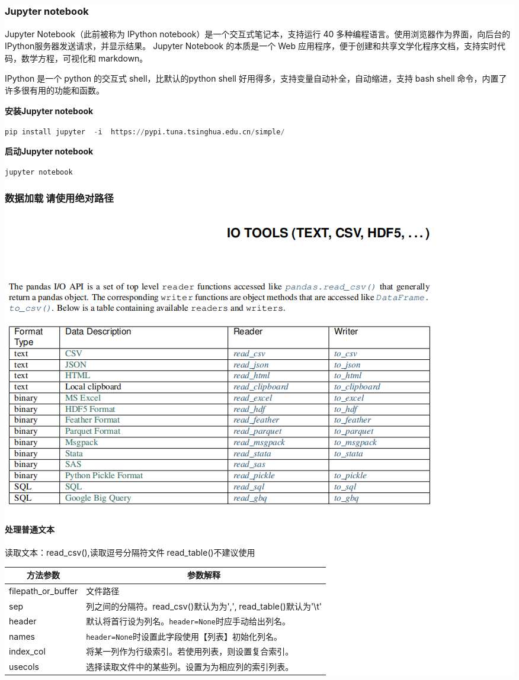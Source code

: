 ### Jupyter notebook

Jupyter Notebook（此前被称为 IPython notebook）是一个交互式笔记本，支持运行 40 多种编程语言。使用浏览器作为界面，向后台的IPython服务器发送请求，并显示结果。 Jupyter Notebook 的本质是一个 Web 应用程序，便于创建和共享文学化程序文档，支持实时代码，数学方程，可视化和 markdown。 

IPython 是一个 python 的交互式 shell，比默认的python shell 好用得多，支持变量自动补全，自动缩进，支持 bash shell 命令，内置了许多很有用的功能和函数。

**安装Jupyter notebook**

```python
pip install jupyter  -i  https://pypi.tuna.tsinghua.edu.cn/simple/
```

**启动Jupyter notebook**

```
jupyter notebook
```



### 数据加载	请使用绝对路径

![](./images/IOtools.png)

#### 处理普通文本

读取文本：read_csv(),读取逗号分隔符文件  		 read_table()不建议使用



| 方法参数           | 参数解释                                                     |
| ------------------ | ------------------------------------------------------------ |
| filepath_or_buffer | 文件路径                                                     |
| sep                | 列之间的分隔符。read_csv()默认为为',', read_table()默认为'\t' |
| header             | 默认将首行设为列名。`header=None`时应手动给出列名。          |
| names              | `header=None`时设置此字段使用【列表】初始化列名。            |
| index_col          | 将某一列作为行级索引。若使用列表，则设置复合索引。           |
| usecols            | 选择读取文件中的某些列。设置为为相应列的索引列表。           |